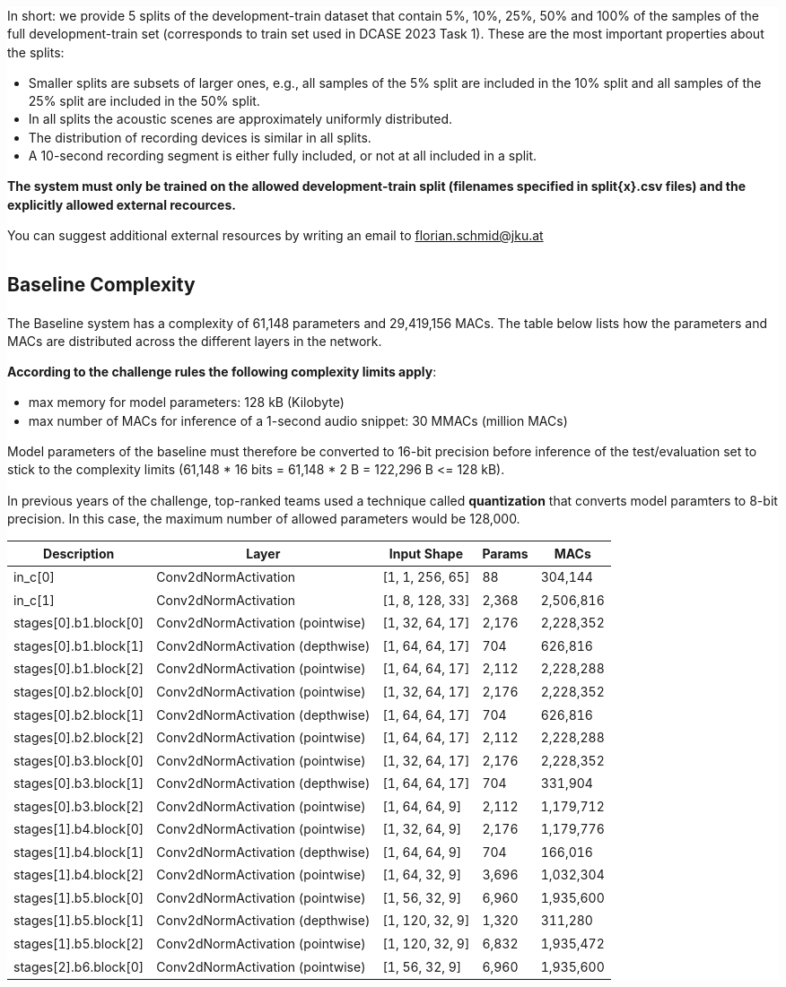 In short: we provide 5 splits of the development-train dataset that contain 5%, 10%, 25%, 50% and 100% of the samples of the full development-train set (corresponds to train set used in DCASE 2023 Task 1).
These are the most important properties about the splits:
* Smaller splits are subsets of larger ones, e.g., all samples of the 5% split are included in the 10% split and all samples of the 25% split are included in the 50% split.
* In all splits the acoustic scenes are approximately uniformly distributed.
* The distribution of recording devices is similar in all splits. 
* A 10-second recording segment is either fully included, or not at all included in a split.

**The system must only be trained on the allowed development-train split (filenames specified in split{x}.csv files) and the explicitly allowed external recources.**

You can suggest additional external resources by writing an email to florian.schmid@jku.at

## Baseline Complexity

The Baseline system has a complexity of 61,148 parameters and 29,419,156 MACs. The table below lists how the parameters
and MACs are distributed across the different layers in the network.

**According to the challenge rules the following complexity limits apply**:
* max memory for model parameters: 128 kB (Kilobyte)
* max number of MACs for inference of a 1-second audio snippet: 30 MMACs (million MACs)

Model parameters of the baseline must therefore be converted to 16-bit precision before inference of the test/evaluation set to stick to the complexity limits (61,148 * 16 bits = 61,148 * 2 B = 122,296 B <= 128 kB).

In previous years of the challenge, top-ranked teams used a technique called **quantization** that converts model paramters to 8-bit precision. In this case,
the maximum number of allowed parameters would be 128,000.


| **Description**       | **Layer**                        | **Input Shape** | **Params** | **MACs**  |
|-----------------------|----------------------------------|-----------------|------------|-----------|
| in_c[0]               | Conv2dNormActivation             | [1, 1, 256, 65] | 88         | 304,144   |
| in_c[1]               | Conv2dNormActivation             | [1, 8, 128, 33] | 2,368      | 2,506,816 |
| stages[0].b1.block[0] | Conv2dNormActivation (pointwise) | [1, 32, 64, 17] | 2,176      | 2,228,352 |
| stages[0].b1.block[1] | Conv2dNormActivation (depthwise) | [1, 64, 64, 17] | 704        | 626,816   |
| stages[0].b1.block[2] | Conv2dNormActivation (pointwise) | [1, 64, 64, 17] | 2,112      | 2,228,288 |
| stages[0].b2.block[0] | Conv2dNormActivation (pointwise) | [1, 32, 64, 17] | 2,176      | 2,228,352 |
| stages[0].b2.block[1] | Conv2dNormActivation (depthwise) | [1, 64, 64, 17] | 704        | 626,816   |
| stages[0].b2.block[2] | Conv2dNormActivation (pointwise) | [1, 64, 64, 17] | 2,112      | 2,228,288 |
| stages[0].b3.block[0] | Conv2dNormActivation (pointwise) | [1, 32, 64, 17] | 2,176      | 2,228,352 |
| stages[0].b3.block[1] | Conv2dNormActivation (depthwise) | [1, 64, 64, 17] | 704        | 331,904   |
| stages[0].b3.block[2] | Conv2dNormActivation (pointwise) | [1, 64, 64, 9]  | 2,112      | 1,179,712 |
| stages[1].b4.block[0] | Conv2dNormActivation (pointwise) | [1, 32, 64, 9]  | 2,176      | 1,179,776 |
| stages[1].b4.block[1] | Conv2dNormActivation (depthwise) | [1, 64, 64, 9]  | 704        | 166,016   |
| stages[1].b4.block[2] | Conv2dNormActivation (pointwise) | [1, 64, 32, 9]  | 3,696      | 1,032,304 |
| stages[1].b5.block[0] | Conv2dNormActivation (pointwise) | [1, 56, 32, 9]  | 6,960      | 1,935,600 |
| stages[1].b5.block[1] | Conv2dNormActivation (depthwise) | [1, 120, 32, 9] | 1,320      | 311,280   |
| stages[1].b5.block[2] | Conv2dNormActivation (pointwise) | [1, 120, 32, 9] | 6,832      | 1,935,472 |
| stages[2].b6.block[0] | Conv2dNormActivation (pointwise) | [1, 56, 32, 9]  | 6,960      | 1,935,600 |